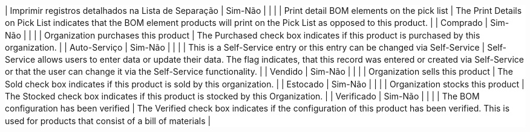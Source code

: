 | Imprimir registros detalhados na Lista de Separação |              Sim-Não              |                      |                    |                                                  |                                  Print detail BOM elements on the pick list                                  |                                                                                                                                                                                                                             The Print Details on Pick List indicates that the BOM element products will print on the Pick List as opposed to this product.                                                                                                                                                                                                                              |
|                      Comprado                       |              Sim-Não              |                      |                    |                                                  |                                     Organization purchases this product                                      |                                                                                                                                                                                                                                                  The Purchased check box indicates if this product is purchased by this organization.                                                                                                                                                                                                                                                   |
|                    Auto-Serviço                     |              Sim-Não              |                      |                    |                                                  |                  This is a Self-Service entry or this entry can be changed via Self-Service                  |                                                                                                                                                                                      Self-Service allows users to enter data or update their data. The flag indicates, that this record was entered or created via Self-Service or that the user can change it via the Self-Service functionality.                                                                                                                                                                                      |
|                       Vendido                       |              Sim-Não              |                      |                    |                                                  |                                       Organization sells this product                                        |                                                                                                                                                                                                                                                       The Sold check box indicates if this product is sold by this organization.                                                                                                                                                                                                                                                        |
|                      Estocado                       |              Sim-Não              |                      |                    |                                                  |                                       Organization stocks this product                                       |                                                                                                                                                                                                                                                    The Stocked check box indicates if this product is stocked by this Organization.                                                                                                                                                                                                                                                     |
|                     Verificado                      |              Sim-Não              |                      |                    |                                                  |                                   The BOM configuration has been verified                                    |                                                                                                                                                                                                                 The Verified check box indicates if the configuration of this product has been verified. This is used for products that consist of a bill of materials                                                                                                                                                                                                                  |